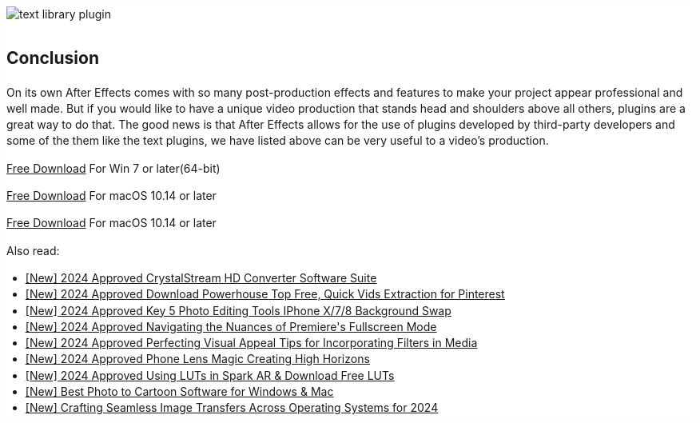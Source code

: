 ![text library plugin](https://images.wondershare.com/filmora/article-images/2022/07/text-library-plugin.jpg)

## Conclusion

On its own After Effects comes with so many post-production effects and features to make your project appear professional and well made. But if you would like to have a unique video production that stands head and shoulders above all others, plugins are a great way to do that. The good news is that After Effects allows for the use of plugins developed by third-party developers and some of the them like the text plugins, we have listed above can be very useful to a video’s production.

[Free Download](https://tools.techidaily.com/wondershare/filmora/download/) For Win 7 or later(64-bit)

[Free Download](https://tools.techidaily.com/wondershare/filmora/download/) For macOS 10.14 or later

[Free Download](https://tools.techidaily.com/wondershare/filmora/download/) For macOS 10.14 or later

<ins class="adsbygoogle"
     style="display:block"
     data-ad-format="autorelaxed"
     data-ad-client="ca-pub-7571918770474297"
     data-ad-slot="1223367746"></ins>

<ins class="adsbygoogle"
     style="display:block"
     data-ad-format="autorelaxed"
     data-ad-client="ca-pub-7571918770474297"
     data-ad-slot="1223367746"></ins>



<ins class="adsbygoogle"
     style="display:block"
     data-ad-client="ca-pub-7571918770474297"
     data-ad-slot="8358498916"
     data-ad-format="auto"
     data-full-width-responsive="true"></ins>


<span class="atpl-alsoreadstyle">Also read:</span>
<div><ul>
<li><a href="https://article-knowledge.techidaily.com/new-2024-approved-crystalstream-hd-converter-software-suite/"><u>[New] 2024 Approved CrystalStream HD Converter Software Suite</u></a></li>
<li><a href="https://article-knowledge.techidaily.com/new-2024-approved-download-powerhouse-top-free-quick-vids-extraction-for-pinterest/"><u>[New] 2024 Approved Download Powerhouse Top Free, Quick Vids Extraction for Pinterest</u></a></li>
<li><a href="https://article-knowledge.techidaily.com/new-2024-approved-key-5-photo-editing-tools-iphone-x78-background-swap/"><u>[New] 2024 Approved Key 5 Photo Editing Tools IPhone X/7/8 Background Swap</u></a></li>
<li><a href="https://article-knowledge.techidaily.com/new-2024-approved-navigating-the-nuances-of-premieres-fullscreen-mode/"><u>[New] 2024 Approved Navigating the Nuances of Premiere's Fullscreen Mode</u></a></li>
<li><a href="https://article-knowledge.techidaily.com/new-2024-approved-perfecting-visual-appeal-tips-for-incorporating-filters-in-media/"><u>[New] 2024 Approved Perfecting Visual Appeal Tips for Incorporating Filters in Media</u></a></li>
<li><a href="https://article-knowledge.techidaily.com/new-2024-approved-phone-lens-magic-creating-high-horizons/"><u>[New] 2024 Approved Phone Lens Magic Creating High Horizons</u></a></li>
<li><a href="https://article-knowledge.techidaily.com/new-2024-approved-using-luts-in-spark-ar-and-download-free-luts/"><u>[New] 2024 Approved Using LUTs in Spark AR & Download Free LUTs</u></a></li>
<li><a href="https://article-knowledge.techidaily.com/new-best-photo-to-cartoon-software-for-windows-and-mac/"><u>[New] Best Photo to Cartoon Software for Windows & Mac</u></a></li>
<li><a href="https://article-knowledge.techidaily.com/new-crafting-seamless-image-transfers-across-operating-systems-for-2024/"><u>[New] Crafting Seamless Image Transfers Across Operating Systems for 2024</u></a></li>